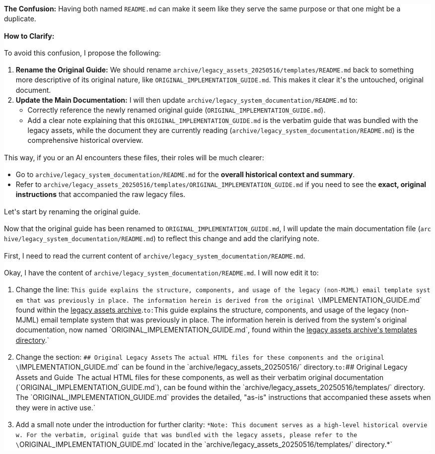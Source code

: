 **The Confusion:** Having both named `README.md` can make it seem like they serve the same purpose or that one might be a duplicate.

**How to Clarify:**

To avoid this confusion, I propose the following:

1.  **Rename the Original Guide:** We should rename `archive/legacy_assets_20250516/templates/README.md` back to something more descriptive of its original nature, like `ORIGINAL_IMPLEMENTATION_GUIDE.md`. This makes it clear it's the untouched, original document.
2.  **Update the Main Documentation:** I will then update `archive/legacy_system_documentation/README.md` to:
    *   Correctly reference the newly renamed original guide (`ORIGINAL_IMPLEMENTATION_GUIDE.md`).
    *   Add a clear note explaining that this `ORIGINAL_IMPLEMENTATION_GUIDE.md` is the verbatim guide that was bundled with the legacy assets, while the document they are currently reading (`archive/legacy_system_documentation/README.md`) is the comprehensive historical overview.

This way, if you or an AI encounters these files, their roles will be much clearer:
*   Go to `archive/legacy_system_documentation/README.md` for the **overall historical context and summary**.
*   Refer to `archive/legacy_assets_20250516/templates/ORIGINAL_IMPLEMENTATION_GUIDE.md` if you need to see the **exact, original instructions** that accompanied the raw legacy files.

Let's start by renaming the original guide.

Now that the original guide has been renamed to `ORIGINAL_IMPLEMENTATION_GUIDE.md`, I will update the main documentation file (`archive/legacy_system_documentation/README.md`) to reflect this change and add the clarifying note.

First, I need to read the current content of `archive/legacy_system_documentation/README.md`.

Okay, I have the content of `archive/legacy_system_documentation/README.md`. I will now edit it to:

1.  Change the line:
    `This guide explains the structure, components, and usage of the legacy (non-MJML) email template system that was previously in place. The information herein is derived from the original \`IMPLEMENTATION_GUIDE.md\` found within the [legacy assets archive](./../legacy_assets_20250516/).`
    to:
    `This guide explains the structure, components, and usage of the legacy (non-MJML) email template system that was previously in place. The information herein is derived from the system's original documentation, now named \`ORIGINAL_IMPLEMENTATION_GUIDE.md\`, found within the [legacy assets archive's templates directory](./../legacy_assets_20250516/templates/ORIGINAL_IMPLEMENTATION_GUIDE.md).`

2.  Change the section:
    `## Original Legacy Assets`
    `The actual HTML files for these components and the original \`IMPLEMENTATION_GUIDE.md\` can be found in the \`archive/legacy_assets_20250516/\` directory.`
    to:
    `## Original Legacy Assets and Guide`
    `The actual HTML files for these components, as well as their verbatim original documentation (\`ORIGINAL_IMPLEMENTATION_GUIDE.md\`), can be found within the \`archive/legacy_assets_20250516/templates/\` directory. The \`ORIGINAL_IMPLEMENTATION_GUIDE.md\` provides the detailed, "as-is" instructions that accompanied these assets when they were in active use.`

3.  Add a small note under the introduction for further clarity:
    `*Note: This document serves as a high-level historical overview. For the verbatim, original guide that was bundled with the legacy assets, please refer to the \`ORIGINAL_IMPLEMENTATION_GUIDE.md\` located in the \`archive/legacy_assets_20250516/templates/\` directory.*`
